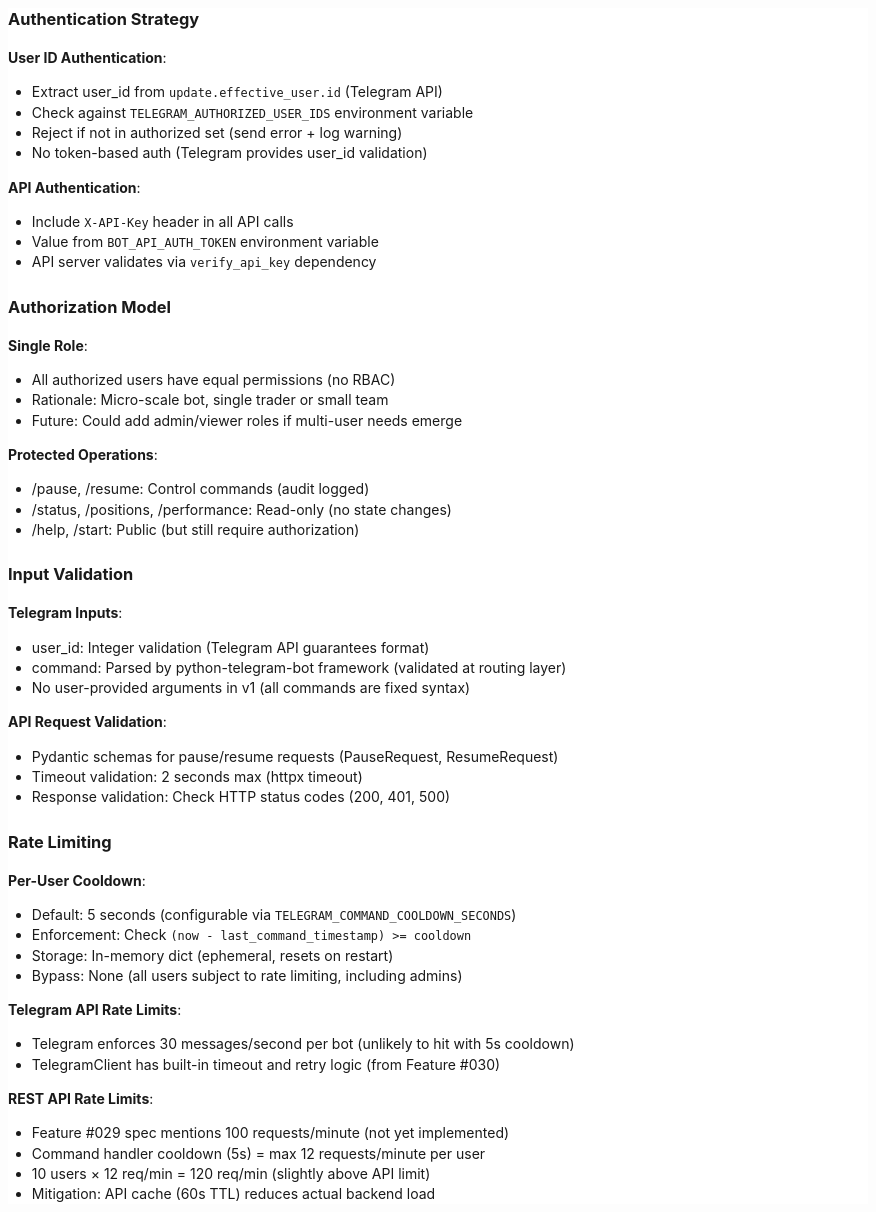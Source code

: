 ### Authentication Strategy

**User ID Authentication**:
- Extract user_id from `update.effective_user.id` (Telegram API)
- Check against `TELEGRAM_AUTHORIZED_USER_IDS` environment variable
- Reject if not in authorized set (send error + log warning)
- No token-based auth (Telegram provides user_id validation)

**API Authentication**:
- Include `X-API-Key` header in all API calls
- Value from `BOT_API_AUTH_TOKEN` environment variable
- API server validates via `verify_api_key` dependency

### Authorization Model

**Single Role**:
- All authorized users have equal permissions (no RBAC)
- Rationale: Micro-scale bot, single trader or small team
- Future: Could add admin/viewer roles if multi-user needs emerge

**Protected Operations**:
- /pause, /resume: Control commands (audit logged)
- /status, /positions, /performance: Read-only (no state changes)
- /help, /start: Public (but still require authorization)

### Input Validation

**Telegram Inputs**:
- user_id: Integer validation (Telegram API guarantees format)
- command: Parsed by python-telegram-bot framework (validated at routing layer)
- No user-provided arguments in v1 (all commands are fixed syntax)

**API Request Validation**:
- Pydantic schemas for pause/resume requests (PauseRequest, ResumeRequest)
- Timeout validation: 2 seconds max (httpx timeout)
- Response validation: Check HTTP status codes (200, 401, 500)

### Rate Limiting

**Per-User Cooldown**:
- Default: 5 seconds (configurable via `TELEGRAM_COMMAND_COOLDOWN_SECONDS`)
- Enforcement: Check `(now - last_command_timestamp) >= cooldown`
- Storage: In-memory dict (ephemeral, resets on restart)
- Bypass: None (all users subject to rate limiting, including admins)

**Telegram API Rate Limits**:
- Telegram enforces 30 messages/second per bot (unlikely to hit with 5s cooldown)
- TelegramClient has built-in timeout and retry logic (from Feature #030)

**REST API Rate Limits**:
- Feature #029 spec mentions 100 requests/minute (not yet implemented)
- Command handler cooldown (5s) = max 12 requests/minute per user
- 10 users × 12 req/min = 120 req/min (slightly above API limit)
- Mitigation: API cache (60s TTL) reduces actual backend load
